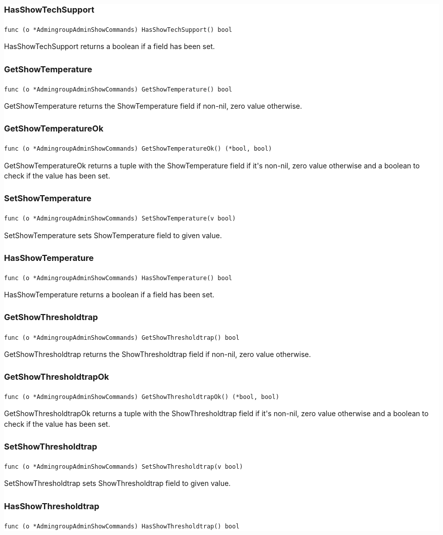 ### HasShowTechSupport

`func (o *AdmingroupAdminShowCommands) HasShowTechSupport() bool`

HasShowTechSupport returns a boolean if a field has been set.

### GetShowTemperature

`func (o *AdmingroupAdminShowCommands) GetShowTemperature() bool`

GetShowTemperature returns the ShowTemperature field if non-nil, zero value otherwise.

### GetShowTemperatureOk

`func (o *AdmingroupAdminShowCommands) GetShowTemperatureOk() (*bool, bool)`

GetShowTemperatureOk returns a tuple with the ShowTemperature field if it's non-nil, zero value otherwise
and a boolean to check if the value has been set.

### SetShowTemperature

`func (o *AdmingroupAdminShowCommands) SetShowTemperature(v bool)`

SetShowTemperature sets ShowTemperature field to given value.

### HasShowTemperature

`func (o *AdmingroupAdminShowCommands) HasShowTemperature() bool`

HasShowTemperature returns a boolean if a field has been set.

### GetShowThresholdtrap

`func (o *AdmingroupAdminShowCommands) GetShowThresholdtrap() bool`

GetShowThresholdtrap returns the ShowThresholdtrap field if non-nil, zero value otherwise.

### GetShowThresholdtrapOk

`func (o *AdmingroupAdminShowCommands) GetShowThresholdtrapOk() (*bool, bool)`

GetShowThresholdtrapOk returns a tuple with the ShowThresholdtrap field if it's non-nil, zero value otherwise
and a boolean to check if the value has been set.

### SetShowThresholdtrap

`func (o *AdmingroupAdminShowCommands) SetShowThresholdtrap(v bool)`

SetShowThresholdtrap sets ShowThresholdtrap field to given value.

### HasShowThresholdtrap

`func (o *AdmingroupAdminShowCommands) HasShowThresholdtrap() bool`
